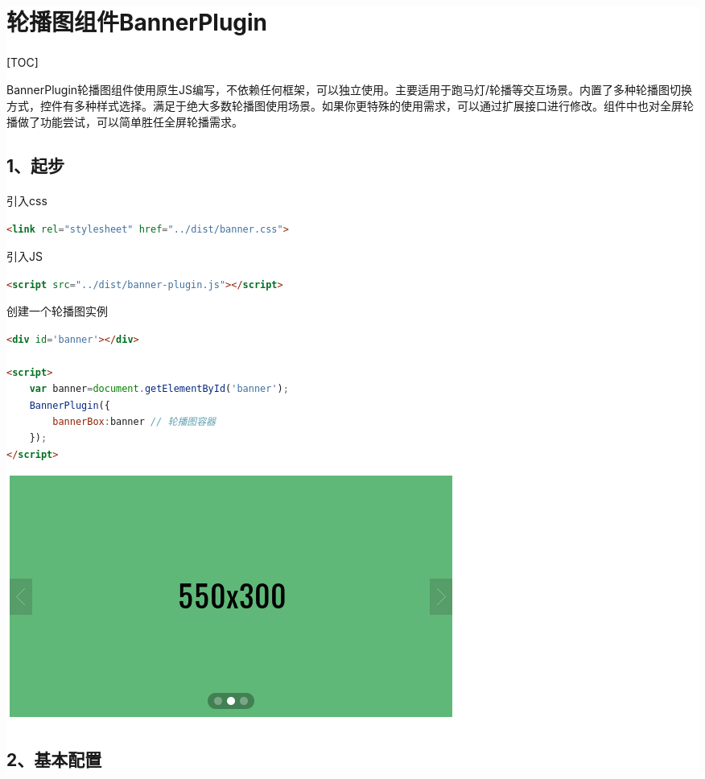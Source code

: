 # 轮播图组件BannerPlugin

[TOC]

BannerPlugin轮播图组件使用原生JS编写，不依赖任何框架，可以独立使用。主要适用于跑马灯/轮播等交互场景。内置了多种轮播图切换方式，控件有多种样式选择。满足于绝大多数轮播图使用场景。如果你更特殊的使用需求，可以通过扩展接口进行修改。组件中也对全屏轮播做了功能尝试，可以简单胜任全屏轮播需求。

## 1、起步

引入css

```html
<link rel="stylesheet" href="../dist/banner.css">
```

引入JS

```html
<script src="../dist/banner-plugin.js"></script>
```

创建一个轮播图实例

```html
<div id='banner'></div>

<script>
	var banner=document.getElementById('banner');
    BannerPlugin({
        bannerBox:banner // 轮播图容器
    });
</script>
```

![](data-readme/1.png)

## 2、基本配置
